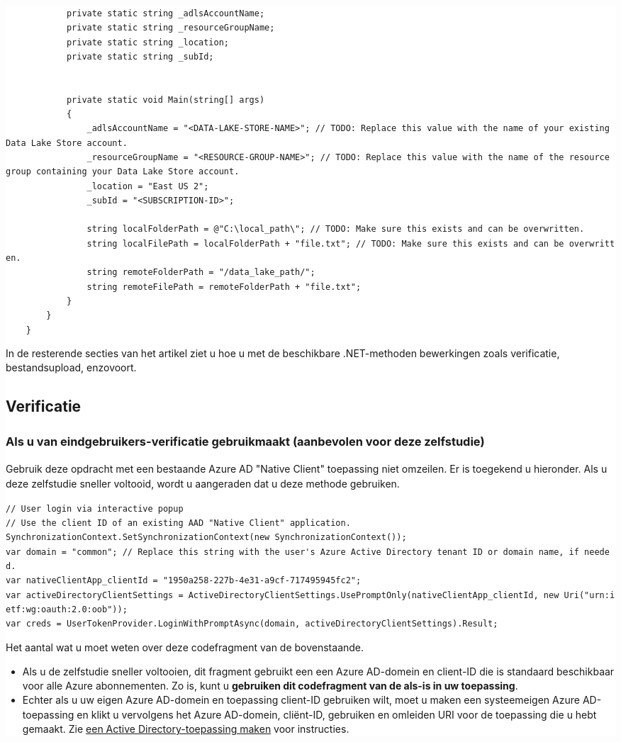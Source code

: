                 private static string _adlsAccountName;
                private static string _resourceGroupName;
                private static string _location;
                private static string _subId;

                
                private static void Main(string[] args)
                {
                    _adlsAccountName = "<DATA-LAKE-STORE-NAME>"; // TODO: Replace this value with the name of your existing Data Lake Store account.
                    _resourceGroupName = "<RESOURCE-GROUP-NAME>"; // TODO: Replace this value with the name of the resource group containing your Data Lake Store account.
                    _location = "East US 2";
                    _subId = "<SUBSCRIPTION-ID>";
                    
                    string localFolderPath = @"C:\local_path\"; // TODO: Make sure this exists and can be overwritten.
                    string localFilePath = localFolderPath + "file.txt"; // TODO: Make sure this exists and can be overwritten.
                    string remoteFolderPath = "/data_lake_path/";
                    string remoteFilePath = remoteFolderPath + "file.txt";
                }
            }
        }

In de resterende secties van het artikel ziet u hoe u met de beschikbare .NET-methoden bewerkingen zoals verificatie, bestandsupload, enzovoort.

## <a name="authentication"></a>Verificatie

### <a name="if-you-are-using-end-user-authentication-recommended-for-this-tutorial"></a>Als u van eindgebruikers-verificatie gebruikmaakt (aanbevolen voor deze zelfstudie)

Gebruik deze opdracht met een bestaande Azure AD "Native Client" toepassing niet omzeilen. Er is toegekend u hieronder. Als u deze zelfstudie sneller voltooid, wordt u aangeraden dat u deze methode gebruiken.

    // User login via interactive popup
    // Use the client ID of an existing AAD "Native Client" application.
    SynchronizationContext.SetSynchronizationContext(new SynchronizationContext());
    var domain = "common"; // Replace this string with the user's Azure Active Directory tenant ID or domain name, if needed.
    var nativeClientApp_clientId = "1950a258-227b-4e31-a9cf-717495945fc2";
    var activeDirectoryClientSettings = ActiveDirectoryClientSettings.UsePromptOnly(nativeClientApp_clientId, new Uri("urn:ietf:wg:oauth:2.0:oob"));
    var creds = UserTokenProvider.LoginWithPromptAsync(domain, activeDirectoryClientSettings).Result;

Het aantal wat u moet weten over deze codefragment van de bovenstaande.

* Als u de zelfstudie sneller voltooien, dit fragment gebruikt een een Azure AD-domein en client-ID die is standaard beschikbaar voor alle Azure abonnementen. Zo is, kunt u **gebruiken dit codefragment van de als-is in uw toepassing**.
* Echter als u uw eigen Azure AD-domein en toepassing client-ID gebruiken wilt, moet u maken een systeemeigen Azure AD-toepassing en klikt u vervolgens het Azure AD-domein, cliënt-ID, gebruiken en omleiden URI voor de toepassing die u hebt gemaakt. Zie [een Active Directory-toepassing maken](../resource-group-create-service-principal-portal.md#create-an-active-directory-application) voor instructies.
